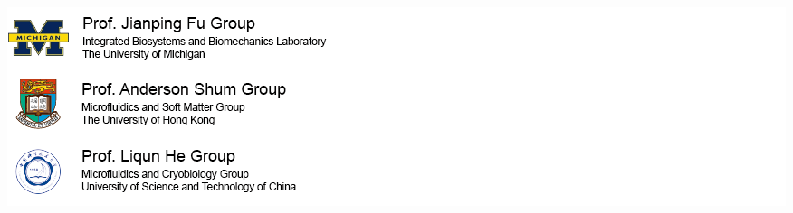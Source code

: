 <div id="link-item-right">
	    <a href="http://me-web.engin.umich.edu/ibbl/" target="_blank">
		    <img src="assets/images/icons/IBBL_logo.png">
	    </a>
    </div>

<div id="link-item-left">
	    <a href="http://web.hku.hk/~ashum/" target="_blank">
		    <img src="assets/images/icons/Shum_logo.png">
	    </a>
    </div>

<div id="link-item-right">
	    <a href="https://heliqun2007.wixsite.com/website" target="_blank">
		    <img src="assets/images/icons/He_logo.png">
    	</a>
    </div>

</div>
